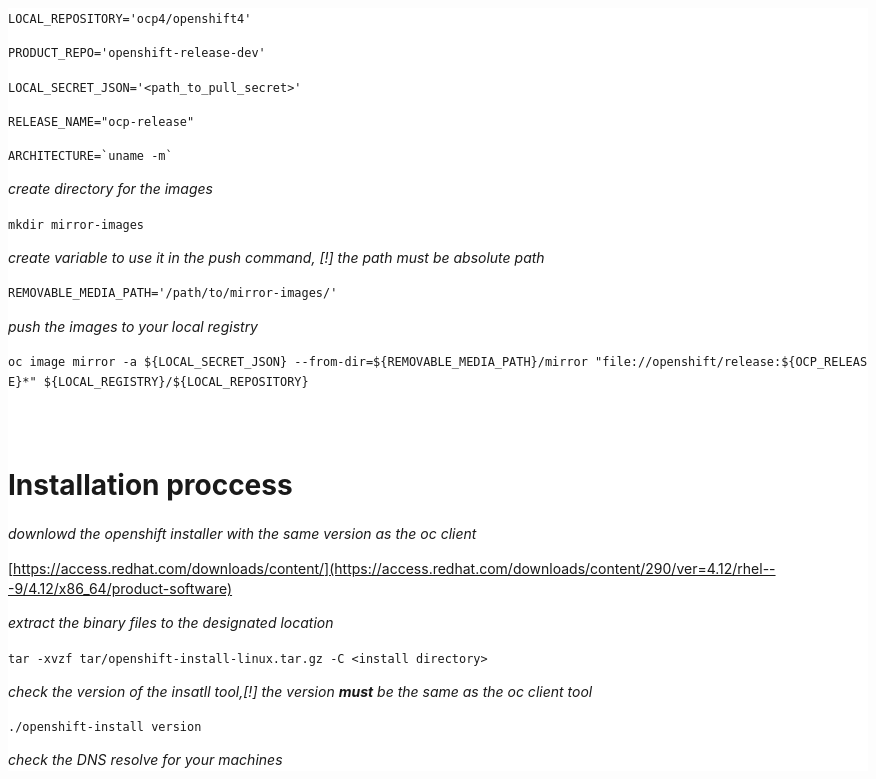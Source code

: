 ```
LOCAL_REPOSITORY='ocp4/openshift4'
```

```
PRODUCT_REPO='openshift-release-dev'
```

```
LOCAL_SECRET_JSON='<path_to_pull_secret>'
```

```
RELEASE_NAME="ocp-release"
```

```
ARCHITECTURE=`uname -m`
```

*create directory for the images*

```
mkdir mirror-images
```

*create variable to use it in the push command, [!] the path must be absolute path*

```
REMOVABLE_MEDIA_PATH='/path/to/mirror-images/'
```

*push the images to your local registry*

```
oc image mirror -a ${LOCAL_SECRET_JSON} --from-dir=${REMOVABLE_MEDIA_PATH}/mirror "file://openshift/release:${OCP_RELEASE}*" ${LOCAL_REGISTRY}/${LOCAL_REPOSITORY} 
```

</br>

# Installation proccess

*downlowd the openshift installer with the same version as the oc client*

[https://access.redhat.com/downloads/content/](https://access.redhat.com/downloads/content/290/ver=4.12/rhel---9/4.12/x86_64/product-software)

*extract the binary files to the designated location*

```
tar -xvzf tar/openshift-install-linux.tar.gz -C <install directory>
```

*check the version of the insatll tool,[!] the version **must** be the same as the oc client tool*

```
./openshift-install version
```

*check the DNS resolve for your machines*
